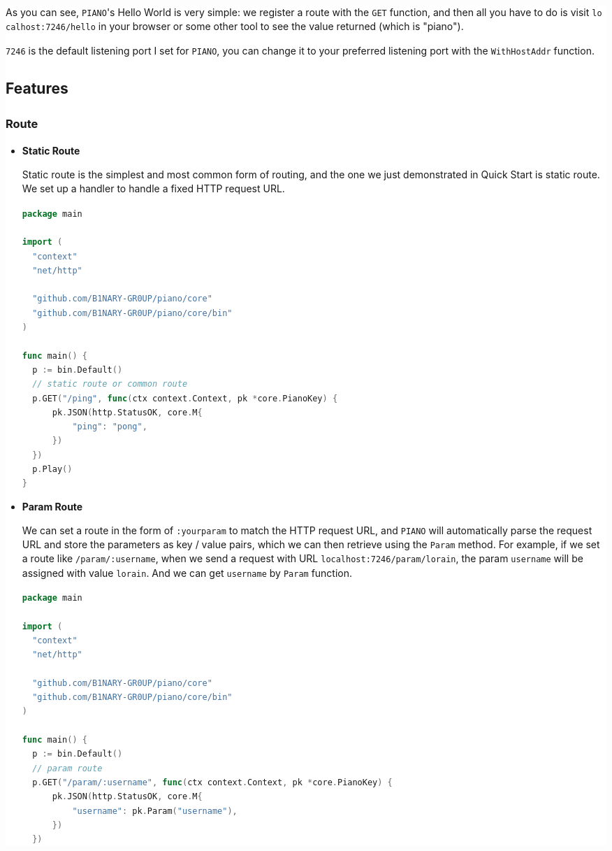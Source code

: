 As you can see, `PIANO`'s Hello World is very simple: we register a route with the `GET` function, and then all you have to do is visit `localhost:7246/hello` in your browser or some other tool to see the value returned (which is "piano").

`7246` is the default listening port I set for `PIANO`, you can change it to your preferred listening port with the `WithHostAddr` function.

## Features

### Route

- **Static Route**

  Static route is the simplest and most common form of routing, and the one we just demonstrated in Quick Start is static route. We set up a handler to handle a fixed HTTP request URL.

  ```go
  package main
  
  import (
  	"context"
  	"net/http"
  
  	"github.com/B1NARY-GR0UP/piano/core"
  	"github.com/B1NARY-GR0UP/piano/core/bin"
  )
  
  func main() {
  	p := bin.Default()
  	// static route or common route
  	p.GET("/ping", func(ctx context.Context, pk *core.PianoKey) {
  		pk.JSON(http.StatusOK, core.M{
  			"ping": "pong",
  		})
  	})
  	p.Play()
  }
  ```

- **Param Route**

  We can set a route in the form of `:yourparam` to match the HTTP request URL, and `PIANO` will automatically parse the request URL and store the parameters as key / value pairs, which we can then retrieve using the `Param` method. For example,  if we set a route like `/param/:username`, when we send a request with URL `localhost:7246/param/lorain`, the param `username` will be assigned with value `lorain`. And we can get `username` by `Param` function.

  ```go
  package main
  
  import (
  	"context"
  	"net/http"
  
  	"github.com/B1NARY-GR0UP/piano/core"
  	"github.com/B1NARY-GR0UP/piano/core/bin"
  )
  
  func main() {
  	p := bin.Default()
  	// param route
  	p.GET("/param/:username", func(ctx context.Context, pk *core.PianoKey) {
  		pk.JSON(http.StatusOK, core.M{
  			"username": pk.Param("username"),
  		})
  	})
  ```